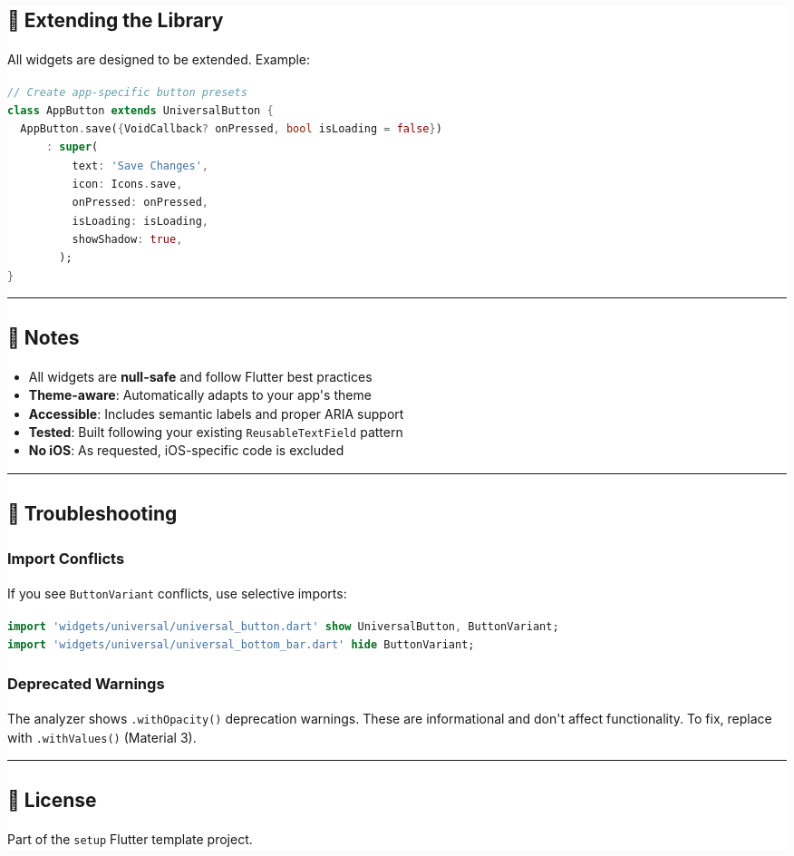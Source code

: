 
## 🔧 Extending the Library

All widgets are designed to be extended. Example:

```dart
// Create app-specific button presets
class AppButton extends UniversalButton {
  AppButton.save({VoidCallback? onPressed, bool isLoading = false})
      : super(
          text: 'Save Changes',
          icon: Icons.save,
          onPressed: onPressed,
          isLoading: isLoading,
          showShadow: true,
        );
}
```

---

## 📝 Notes

- All widgets are **null-safe** and follow Flutter best practices
- **Theme-aware**: Automatically adapts to your app's theme
- **Accessible**: Includes semantic labels and proper ARIA support
- **Tested**: Built following your existing `ReusableTextField` pattern
- **No iOS**: As requested, iOS-specific code is excluded

---

## 🐛 Troubleshooting

### Import Conflicts
If you see `ButtonVariant` conflicts, use selective imports:

```dart
import 'widgets/universal/universal_button.dart' show UniversalButton, ButtonVariant;
import 'widgets/universal/universal_bottom_bar.dart' hide ButtonVariant;
```

### Deprecated Warnings
The analyzer shows `.withOpacity()` deprecation warnings. These are informational and don't affect functionality. To fix, replace with `.withValues()` (Material 3).

---

## 📄 License

Part of the `setup` Flutter template project.
